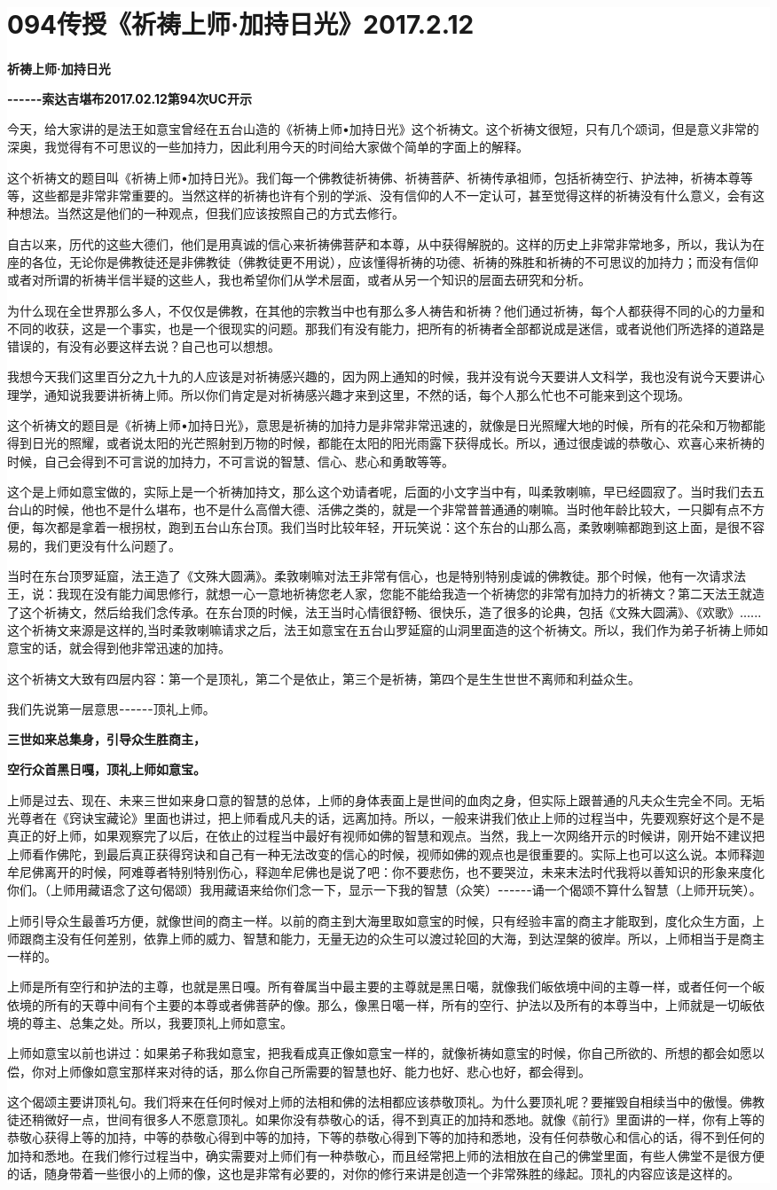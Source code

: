 # 094传授《祈祷上师·加持日光》2017.2.12

**祈祷上师·加持日光**

**------索达吉堪布2017.02.12第94次UC开示**

今天，给大家讲的是法王如意宝曾经在五台山造的《祈祷上师•加持日光》这个祈祷文。这个祈祷文很短，只有几个颂词，但是意义非常的深奥，我觉得有不可思议的一些加持力，因此利用今天的时间给大家做个简单的字面上的解释。

这个祈祷文的题目叫《祈祷上师•加持日光》。我们每一个佛教徒祈祷佛、祈祷菩萨、祈祷传承祖师，包括祈祷空行、护法神，祈祷本尊等等，这些都是非常非常重要的。当然这样的祈祷也许有个别的学派、没有信仰的人不一定认可，甚至觉得这样的祈祷没有什么意义，会有这种想法。当然这是他们的一种观点，但我们应该按照自己的方式去修行。

自古以来，历代的这些大德们，他们是用真诚的信心来祈祷佛菩萨和本尊，从中获得解脱的。这样的历史上非常非常地多，所以，我认为在座的各位，无论你是佛教徒还是非佛教徒（佛教徒更不用说），应该懂得祈祷的功德、祈祷的殊胜和祈祷的不可思议的加持力；而没有信仰或者对所谓的祈祷半信半疑的这些人，我也希望你们从学术层面，或者从另一个知识的层面去研究和分析。

为什么现在全世界那么多人，不仅仅是佛教，在其他的宗教当中也有那么多人祷告和祈祷？他们通过祈祷，每个人都获得不同的心的力量和不同的收获，这是一个事实，也是一个很现实的问题。那我们有没有能力，把所有的祈祷者全部都说成是迷信，或者说他们所选择的道路是错误的，有没有必要这样去说？自己也可以想想。

我想今天我们这里百分之九十九的人应该是对祈祷感兴趣的，因为网上通知的时候，我并没有说今天要讲人文科学，我也没有说今天要讲心理学，通知说我要讲祈祷上师。所以你们肯定是对祈祷感兴趣才来到这里，不然的话，每个人那么忙也不可能来到这个现场。

这个祈祷文的题目是《祈祷上师•加持日光》，意思是祈祷的加持力是非常非常迅速的，就像是日光照耀大地的时候，所有的花朵和万物都能得到日光的照耀，或者说太阳的光芒照射到万物的时候，都能在太阳的阳光雨露下获得成长。所以，通过很虔诚的恭敬心、欢喜心来祈祷的时候，自己会得到不可言说的加持力，不可言说的智慧、信心、悲心和勇敢等等。

这个是上师如意宝做的，实际上是一个祈祷加持文，那么这个劝请者呢，后面的小文字当中有，叫柔敦喇嘛，早已经圆寂了。当时我们去五台山的时候，他也不是什么堪布，也不是什么高僧大德、活佛之类的，就是一个非常普普通通的喇嘛。当时他年龄比较大，一只脚有点不方便，每次都是拿着一根拐杖，跑到五台山东台顶。我们当时比较年轻，开玩笑说：这个东台的山那么高，柔敦喇嘛都跑到这上面，是很不容易的，我们更没有什么问题了。

当时在东台顶罗延窟，法王造了《文殊大圆满》。柔敦喇嘛对法王非常有信心，也是特别特别虔诚的佛教徒。那个时候，他有一次请求法王，说：我现在没有能力闻思修行，就想一心一意地祈祷您老人家，您能不能给我造一个祈祷您的非常有加持力的祈祷文？第二天法王就造了这个祈祷文，然后给我们念传承。在东台顶的时候，法王当时心情很舒畅、很快乐，造了很多的论典，包括《文殊大圆满》、《欢歌》......这个祈祷文来源是这样的,当时柔敦喇嘛请求之后，法王如意宝在五台山罗延窟的山洞里面造的这个祈祷文。所以，我们作为弟子祈祷上师如意宝的话，就会得到他非常迅速的加持。

这个祈祷文大致有四层内容：第一个是顶礼，第二个是依止，第三个是祈祷，第四个是生生世世不离师和利益众生。

我们先说第一层意思------顶礼上师。

**三世如来总集身，引导众生胜商主，**

**空行众首黑日嘎，顶礼上师如意宝。**

上师是过去、现在、未来三世如来身口意的智慧的总体，上师的身体表面上是世间的血肉之身，但实际上跟普通的凡夫众生完全不同。无垢光尊者在《窍诀宝藏论》里面也讲过，把上师看成凡夫的话，远离加持。所以，一般来讲我们依止上师的过程当中，先要观察好这个是不是真正的好上师，如果观察完了以后，在依止的过程当中最好有视师如佛的智慧和观点。当然，我上一次网络开示的时候讲，刚开始不建议把上师看作佛陀，到最后真正获得窍诀和自己有一种无法改变的信心的时候，视师如佛的观点也是很重要的。实际上也可以这么说。本师释迦牟尼佛离开的时候，阿难尊者特别特别伤心，释迦牟尼佛也是说了吧：你不要悲伤，也不要哭泣，未来末法时代我将以善知识的形象来度化你们。（上师用藏语念了这句偈颂）我用藏语来给你们念一下，显示一下我的智慧（众笑）------诵一个偈颂不算什么智慧（上师开玩笑）。

上师引导众生最善巧方便，就像世间的商主一样。以前的商主到大海里取如意宝的时候，只有经验丰富的商主才能取到，度化众生方面，上师跟商主没有任何差别，依靠上师的威力、智慧和能力，无量无边的众生可以渡过轮回的大海，到达涅槃的彼岸。所以，上师相当于是商主一样的。

上师是所有空行和护法的主尊，也就是黑日嘎。所有眷属当中最主要的主尊就是黑日噶，就像我们皈依境中间的主尊一样，或者任何一个皈依境的所有的天尊中间有个主要的本尊或者佛菩萨的像。那么，像黑日噶一样，所有的空行、护法以及所有的本尊当中，上师就是一切皈依境的尊主、总集之处。所以，我要顶礼上师如意宝。

上师如意宝以前也讲过：如果弟子称我如意宝，把我看成真正像如意宝一样的，就像祈祷如意宝的时候，你自己所欲的、所想的都会如愿以偿，你对上师像如意宝那样来对待的话，那么你自己所需要的智慧也好、能力也好、悲心也好，都会得到。

这个偈颂主要讲顶礼句。我们将来在任何时候对上师的法相和佛的法相都应该恭敬顶礼。为什么要顶礼呢？要摧毁自相续当中的傲慢。佛教徒还稍微好一点，世间有很多人不愿意顶礼。如果你没有恭敬心的话，得不到真正的加持和悉地。就像《前行》里面讲的一样，你有上等的恭敬心获得上等的加持，中等的恭敬心得到中等的加持，下等的恭敬心得到下等的加持和悉地，没有任何恭敬心和信心的话，得不到任何的加持和悉地。在我们修行过程当中，确实需要对上师们有一种恭敬心，而且经常把上师的法相放在自己的佛堂里面，有些人佛堂不是很方便的话，随身带着一些很小的上师的像，这也是非常有必要的，对你的修行来讲是创造一个非常殊胜的缘起。顶礼的内容应该是这样的。
